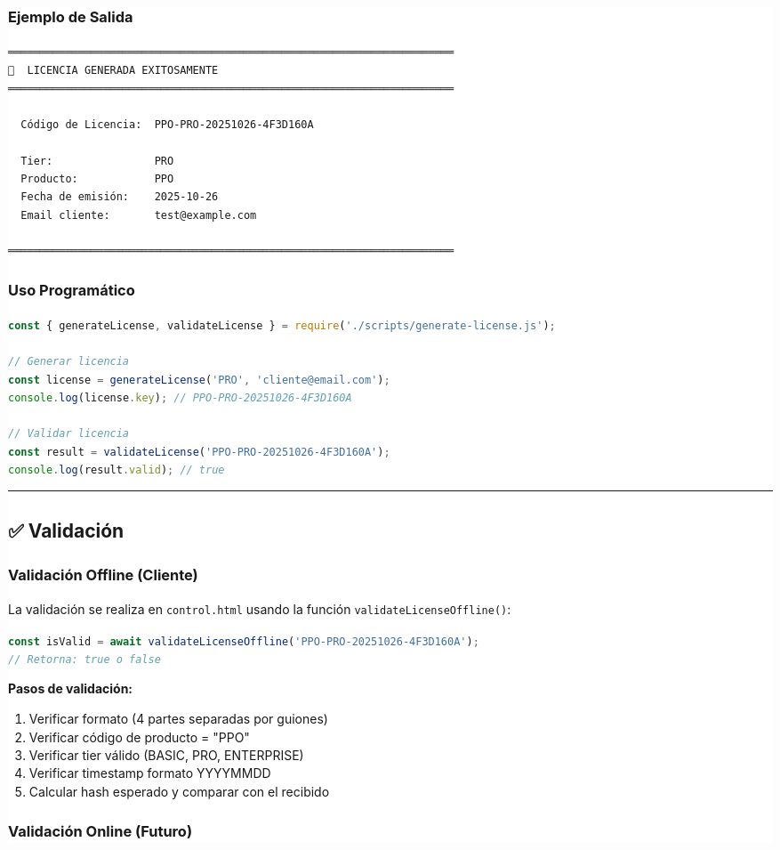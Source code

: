 ### Ejemplo de Salida

```
══════════════════════════════════════════════════════════════════════
🎫  LICENCIA GENERADA EXITOSAMENTE
══════════════════════════════════════════════════════════════════════

  Código de Licencia:  PPO-PRO-20251026-4F3D160A

  Tier:                PRO
  Producto:            PPO
  Fecha de emisión:    2025-10-26
  Email cliente:       test@example.com

══════════════════════════════════════════════════════════════════════
```

### Uso Programático

```javascript
const { generateLicense, validateLicense } = require('./scripts/generate-license.js');

// Generar licencia
const license = generateLicense('PRO', 'cliente@email.com');
console.log(license.key); // PPO-PRO-20251026-4F3D160A

// Validar licencia
const result = validateLicense('PPO-PRO-20251026-4F3D160A');
console.log(result.valid); // true
```

---

## ✅ Validación

### Validación Offline (Cliente)

La validación se realiza en `control.html` usando la función `validateLicenseOffline()`:

```javascript
const isValid = await validateLicenseOffline('PPO-PRO-20251026-4F3D160A');
// Retorna: true o false
```

**Pasos de validación:**
1. Verificar formato (4 partes separadas por guiones)
2. Verificar código de producto = "PPO"
3. Verificar tier válido (BASIC, PRO, ENTERPRISE)
4. Verificar timestamp formato YYYYMMDD
5. Calcular hash esperado y comparar con el recibido

### Validación Online (Futuro)
